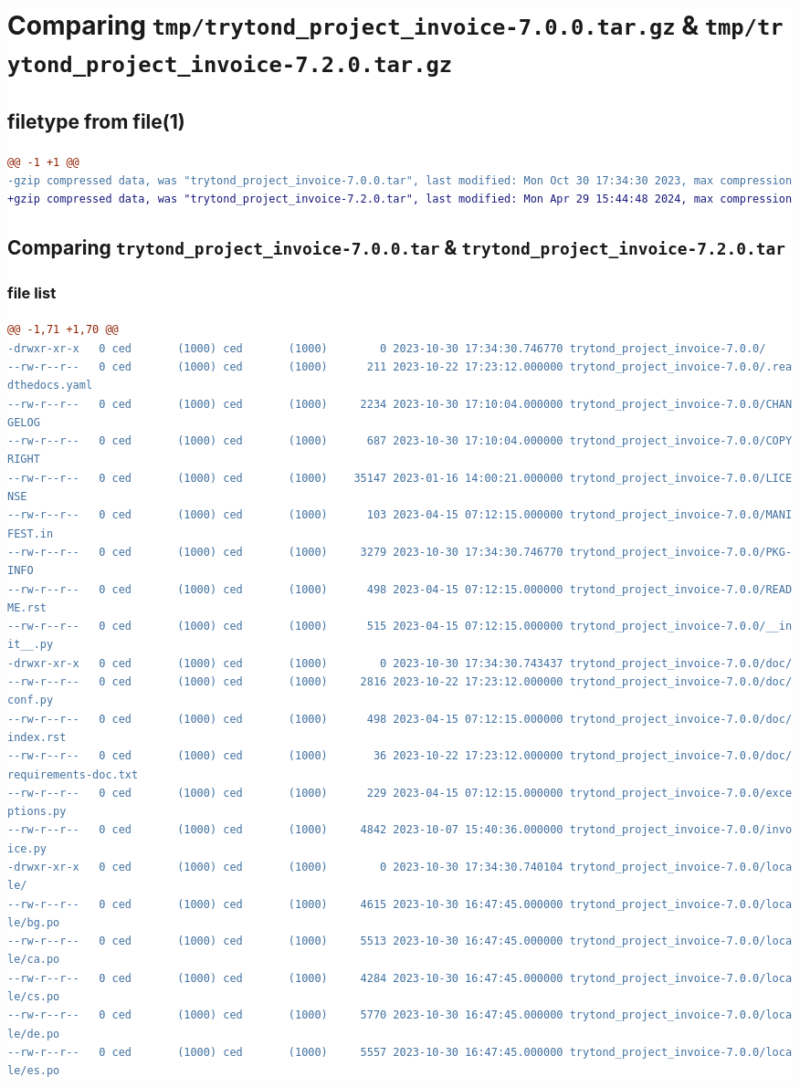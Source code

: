 # Comparing `tmp/trytond_project_invoice-7.0.0.tar.gz` & `tmp/trytond_project_invoice-7.2.0.tar.gz`

## filetype from file(1)

```diff
@@ -1 +1 @@
-gzip compressed data, was "trytond_project_invoice-7.0.0.tar", last modified: Mon Oct 30 17:34:30 2023, max compression
+gzip compressed data, was "trytond_project_invoice-7.2.0.tar", last modified: Mon Apr 29 15:44:48 2024, max compression
```

## Comparing `trytond_project_invoice-7.0.0.tar` & `trytond_project_invoice-7.2.0.tar`

### file list

```diff
@@ -1,71 +1,70 @@
-drwxr-xr-x   0 ced       (1000) ced       (1000)        0 2023-10-30 17:34:30.746770 trytond_project_invoice-7.0.0/
--rw-r--r--   0 ced       (1000) ced       (1000)      211 2023-10-22 17:23:12.000000 trytond_project_invoice-7.0.0/.readthedocs.yaml
--rw-r--r--   0 ced       (1000) ced       (1000)     2234 2023-10-30 17:10:04.000000 trytond_project_invoice-7.0.0/CHANGELOG
--rw-r--r--   0 ced       (1000) ced       (1000)      687 2023-10-30 17:10:04.000000 trytond_project_invoice-7.0.0/COPYRIGHT
--rw-r--r--   0 ced       (1000) ced       (1000)    35147 2023-01-16 14:00:21.000000 trytond_project_invoice-7.0.0/LICENSE
--rw-r--r--   0 ced       (1000) ced       (1000)      103 2023-04-15 07:12:15.000000 trytond_project_invoice-7.0.0/MANIFEST.in
--rw-r--r--   0 ced       (1000) ced       (1000)     3279 2023-10-30 17:34:30.746770 trytond_project_invoice-7.0.0/PKG-INFO
--rw-r--r--   0 ced       (1000) ced       (1000)      498 2023-04-15 07:12:15.000000 trytond_project_invoice-7.0.0/README.rst
--rw-r--r--   0 ced       (1000) ced       (1000)      515 2023-04-15 07:12:15.000000 trytond_project_invoice-7.0.0/__init__.py
-drwxr-xr-x   0 ced       (1000) ced       (1000)        0 2023-10-30 17:34:30.743437 trytond_project_invoice-7.0.0/doc/
--rw-r--r--   0 ced       (1000) ced       (1000)     2816 2023-10-22 17:23:12.000000 trytond_project_invoice-7.0.0/doc/conf.py
--rw-r--r--   0 ced       (1000) ced       (1000)      498 2023-04-15 07:12:15.000000 trytond_project_invoice-7.0.0/doc/index.rst
--rw-r--r--   0 ced       (1000) ced       (1000)       36 2023-10-22 17:23:12.000000 trytond_project_invoice-7.0.0/doc/requirements-doc.txt
--rw-r--r--   0 ced       (1000) ced       (1000)      229 2023-04-15 07:12:15.000000 trytond_project_invoice-7.0.0/exceptions.py
--rw-r--r--   0 ced       (1000) ced       (1000)     4842 2023-10-07 15:40:36.000000 trytond_project_invoice-7.0.0/invoice.py
-drwxr-xr-x   0 ced       (1000) ced       (1000)        0 2023-10-30 17:34:30.740104 trytond_project_invoice-7.0.0/locale/
--rw-r--r--   0 ced       (1000) ced       (1000)     4615 2023-10-30 16:47:45.000000 trytond_project_invoice-7.0.0/locale/bg.po
--rw-r--r--   0 ced       (1000) ced       (1000)     5513 2023-10-30 16:47:45.000000 trytond_project_invoice-7.0.0/locale/ca.po
--rw-r--r--   0 ced       (1000) ced       (1000)     4284 2023-10-30 16:47:45.000000 trytond_project_invoice-7.0.0/locale/cs.po
--rw-r--r--   0 ced       (1000) ced       (1000)     5770 2023-10-30 16:47:45.000000 trytond_project_invoice-7.0.0/locale/de.po
--rw-r--r--   0 ced       (1000) ced       (1000)     5557 2023-10-30 16:47:45.000000 trytond_project_invoice-7.0.0/locale/es.po
```